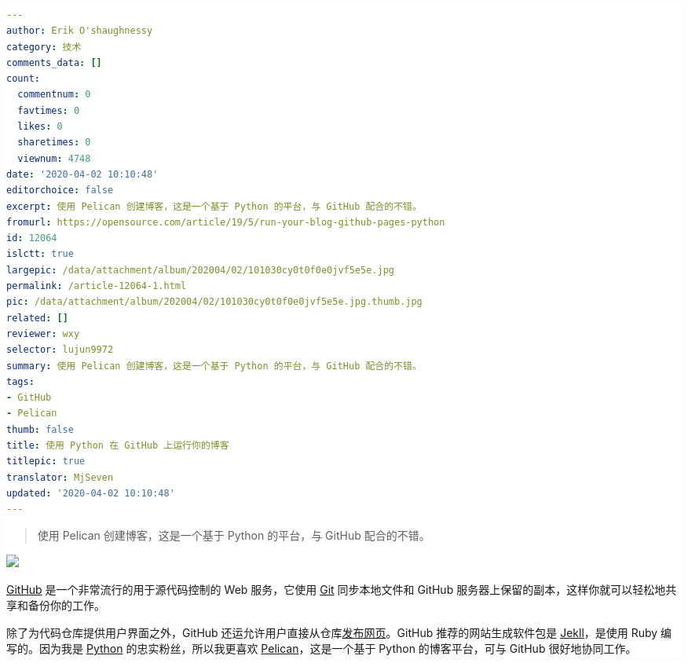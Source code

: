 ```yaml
---
author: Erik O'shaughnessy
category: 技术
comments_data: []
count:
  commentnum: 0
  favtimes: 0
  likes: 0
  sharetimes: 0
  viewnum: 4748
date: '2020-04-02 10:10:48'
editorchoice: false
excerpt: 使用 Pelican 创建博客，这是一个基于 Python 的平台，与 GitHub 配合的不错。
fromurl: https://opensource.com/article/19/5/run-your-blog-github-pages-python
id: 12064
islctt: true
largepic: /data/attachment/album/202004/02/101030cy0t0f0e0jvf5e5e.jpg
permalink: /article-12064-1.html
pic: /data/attachment/album/202004/02/101030cy0t0f0e0jvf5e5e.jpg.thumb.jpg
related: []
reviewer: wxy
selector: lujun9972
summary: 使用 Pelican 创建博客，这是一个基于 Python 的平台，与 GitHub 配合的不错。
tags:
- GitHub
- Pelican
thumb: false
title: 使用 Python 在 GitHub 上运行你的博客
titlepic: true
translator: MjSeven
updated: '2020-04-02 10:10:48'
---
```



> 
> 使用 Pelican 创建博客，这是一个基于 Python 的平台，与 GitHub 配合的不错。
> 
> 
> 


![](/data/attachment/album/202004/02/101030cy0t0f0e0jvf5e5e.jpg)


[GitHub](https://github.com/) 是一个非常流行的用于源代码控制的 Web 服务，它使用 [Git](https://git-scm.com) 同步本地文件和 GitHub 服务器上保留的副本，这样你就可以轻松地共享和备份你的工作。


除了为代码仓库提供用户界面之外，GitHub 还运允许用户直接从仓库[发布网页](https://help.github.com/en/categories/github-pages-basics)。GitHub 推荐的网站生成软件包是 [Jekll](https://jekyllrb.com)，是使用 Ruby 编写的。因为我是 [Python](https://python.org) 的忠实粉丝，所以我更喜欢 [Pelican](https://blog.getpelican.com)，这是一个基于 Python 的博客平台，可与 GitHub 很好地协同工作。
